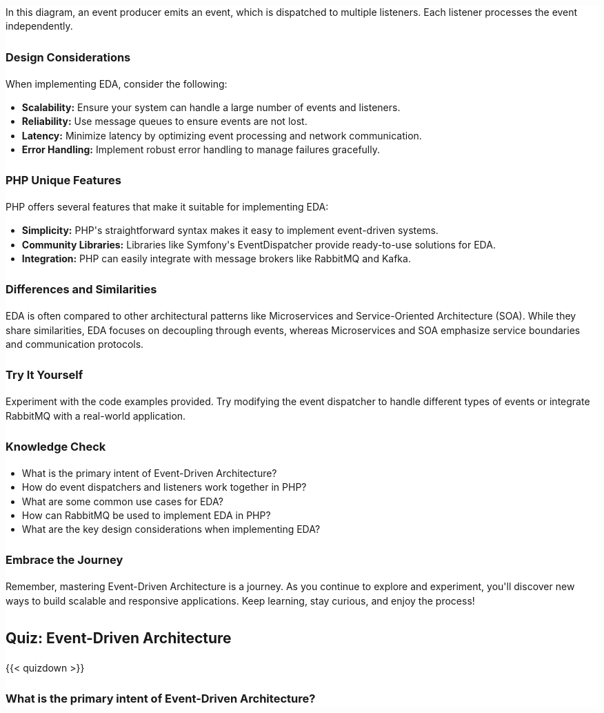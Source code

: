 In this diagram, an event producer emits an event, which is dispatched to multiple listeners. Each listener processes the event independently.

### Design Considerations

When implementing EDA, consider the following:

- **Scalability:** Ensure your system can handle a large number of events and listeners.
- **Reliability:** Use message queues to ensure events are not lost.
- **Latency:** Minimize latency by optimizing event processing and network communication.
- **Error Handling:** Implement robust error handling to manage failures gracefully.

### PHP Unique Features

PHP offers several features that make it suitable for implementing EDA:

- **Simplicity:** PHP's straightforward syntax makes it easy to implement event-driven systems.
- **Community Libraries:** Libraries like Symfony's EventDispatcher provide ready-to-use solutions for EDA.
- **Integration:** PHP can easily integrate with message brokers like RabbitMQ and Kafka.

### Differences and Similarities

EDA is often compared to other architectural patterns like Microservices and Service-Oriented Architecture (SOA). While they share similarities, EDA focuses on decoupling through events, whereas Microservices and SOA emphasize service boundaries and communication protocols.

### Try It Yourself

Experiment with the code examples provided. Try modifying the event dispatcher to handle different types of events or integrate RabbitMQ with a real-world application.

### Knowledge Check

- What is the primary intent of Event-Driven Architecture?
- How do event dispatchers and listeners work together in PHP?
- What are some common use cases for EDA?
- How can RabbitMQ be used to implement EDA in PHP?
- What are the key design considerations when implementing EDA?

### Embrace the Journey

Remember, mastering Event-Driven Architecture is a journey. As you continue to explore and experiment, you'll discover new ways to build scalable and responsive applications. Keep learning, stay curious, and enjoy the process!

## Quiz: Event-Driven Architecture

{{< quizdown >}}

### What is the primary intent of Event-Driven Architecture?
